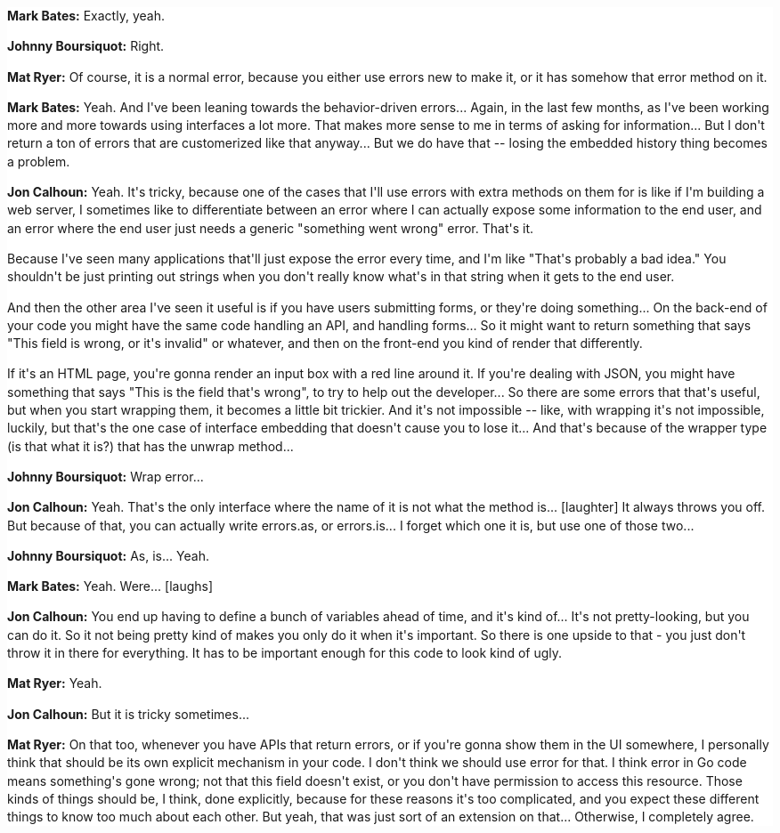 **Mark Bates:** Exactly, yeah.

**Johnny Boursiquot:** Right.

**Mat Ryer:** Of course, it is a normal error, because you either use errors new to make it, or it has somehow that error method on it.

**Mark Bates:** Yeah. And I've been leaning towards the behavior-driven errors... Again, in the last few months, as I've been working more and more towards using interfaces a lot more. That makes more sense to me in terms of asking for information... But I don't return a ton of errors that are customerized like that anyway... But we do have that -- losing the embedded history thing becomes a problem.

**Jon Calhoun:** Yeah. It's tricky, because one of the cases that I'll use errors with extra methods on them for is like if I'm building a web server, I sometimes like to differentiate between an error where I can actually expose some information to the end user, and an error where the end user just needs a generic "something went wrong" error. That's it.

Because I've seen many applications that'll just expose the error every time, and I'm like "That's probably a bad idea." You shouldn't be just printing out strings when you don't really know what's in that string when it gets to the end user.

And then the other area I've seen it useful is if you have users submitting forms, or they're doing something... On the back-end of your code you might have the same code handling an API, and handling forms... So it might want to return something that says "This field is wrong, or it's invalid" or whatever, and then on the front-end you kind of render that differently.

If it's an HTML page, you're gonna render an input box with a red line around it. If you're dealing with JSON, you might have something that says "This is the field that's wrong", to try to help out the developer... So there are some errors that that's useful, but when you start wrapping them, it becomes a little bit trickier. And it's not impossible -- like, with wrapping it's not impossible, luckily, but that's the one case of interface embedding that doesn't cause you to lose it... And that's because of the wrapper type (is that what it is?) that has the unwrap method...

**Johnny Boursiquot:** Wrap error...

**Jon Calhoun:** Yeah. That's the only interface where the name of it is not what the method is... \[laughter\] It always throws you off. But because of that, you can actually write errors.as, or errors.is... I forget which one it is, but use one of those two...

**Johnny Boursiquot:** As, is... Yeah.

**Mark Bates:** Yeah. Were... \[laughs\]

**Jon Calhoun:** You end up having to define a bunch of variables ahead of time, and it's kind of... It's not pretty-looking, but you can do it. So it not being pretty kind of makes you only do it when it's important. So there is one upside to that - you just don't throw it in there for everything. It has to be important enough for this code to look kind of ugly.

**Mat Ryer:** Yeah.

**Jon Calhoun:** But it is tricky sometimes...

**Mat Ryer:** On that too, whenever you have APIs that return errors, or if you're gonna show them in the UI somewhere, I personally think that should be its own explicit mechanism in your code. I don't think we should use error for that. I think error in Go code means something's gone wrong; not that this field doesn't exist, or you don't have permission to access this resource. Those kinds of things should be, I think, done explicitly, because for these reasons it's too complicated, and you expect these different things to know too much about each other. But yeah, that was just sort of an extension on that... Otherwise, I completely agree.
